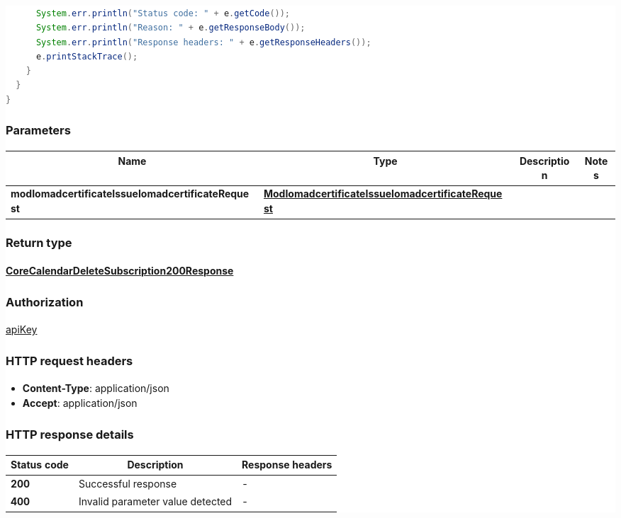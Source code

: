```java
      System.err.println("Status code: " + e.getCode());
      System.err.println("Reason: " + e.getResponseBody());
      System.err.println("Response headers: " + e.getResponseHeaders());
      e.printStackTrace();
    }
  }
}
```

### Parameters

| Name | Type | Description  | Notes |
|------------- | ------------- | ------------- | -------------|
| **modIomadcertificateIssueIomadcertificateRequest** | [**ModIomadcertificateIssueIomadcertificateRequest**](ModIomadcertificateIssueIomadcertificateRequest.md)|  | |

### Return type

[**CoreCalendarDeleteSubscription200Response**](CoreCalendarDeleteSubscription200Response.md)

### Authorization

[apiKey](../README.md#apiKey)

### HTTP request headers

 - **Content-Type**: application/json
 - **Accept**: application/json

### HTTP response details
| Status code | Description | Response headers |
|-------------|-------------|------------------|
| **200** | Successful response |  -  |
| **400** | Invalid parameter value detected |  -  |

